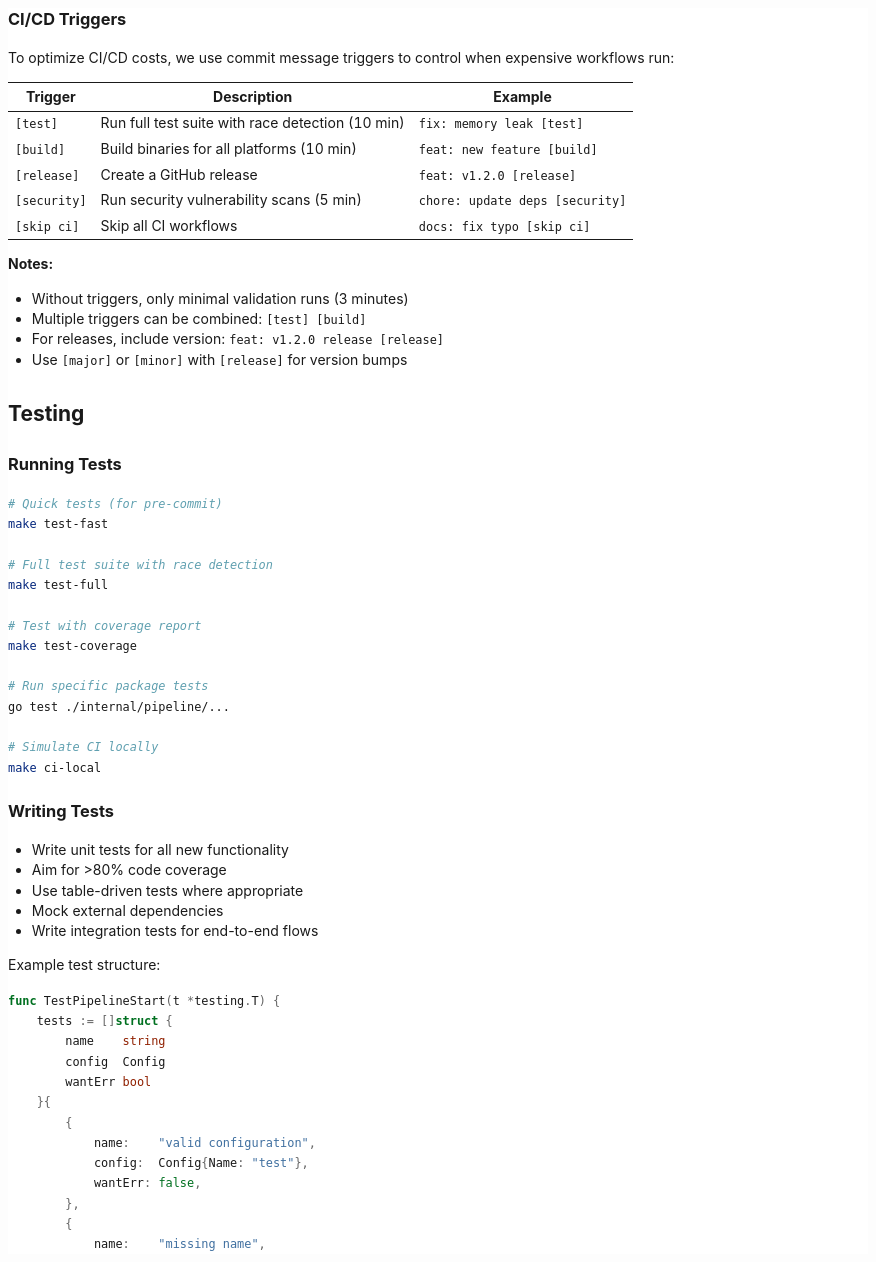 ### CI/CD Triggers

To optimize CI/CD costs, we use commit message triggers to control when expensive workflows run:

| Trigger | Description | Example |
|---------|-------------|---------|
| `[test]` | Run full test suite with race detection (10 min) | `fix: memory leak [test]` |
| `[build]` | Build binaries for all platforms (10 min) | `feat: new feature [build]` |
| `[release]` | Create a GitHub release | `feat: v1.2.0 [release]` |
| `[security]` | Run security vulnerability scans (5 min) | `chore: update deps [security]` |
| `[skip ci]` | Skip all CI workflows | `docs: fix typo [skip ci]` |

**Notes:**
- Without triggers, only minimal validation runs (3 minutes)
- Multiple triggers can be combined: `[test] [build]`
- For releases, include version: `feat: v1.2.0 release [release]`
- Use `[major]` or `[minor]` with `[release]` for version bumps

## Testing

### Running Tests

```bash
# Quick tests (for pre-commit)
make test-fast

# Full test suite with race detection
make test-full

# Test with coverage report
make test-coverage

# Run specific package tests
go test ./internal/pipeline/...

# Simulate CI locally
make ci-local
```

### Writing Tests

- Write unit tests for all new functionality
- Aim for >80% code coverage
- Use table-driven tests where appropriate
- Mock external dependencies
- Write integration tests for end-to-end flows

Example test structure:
```go
func TestPipelineStart(t *testing.T) {
    tests := []struct {
        name    string
        config  Config
        wantErr bool
    }{
        {
            name:    "valid configuration",
            config:  Config{Name: "test"},
            wantErr: false,
        },
        {
            name:    "missing name",
```